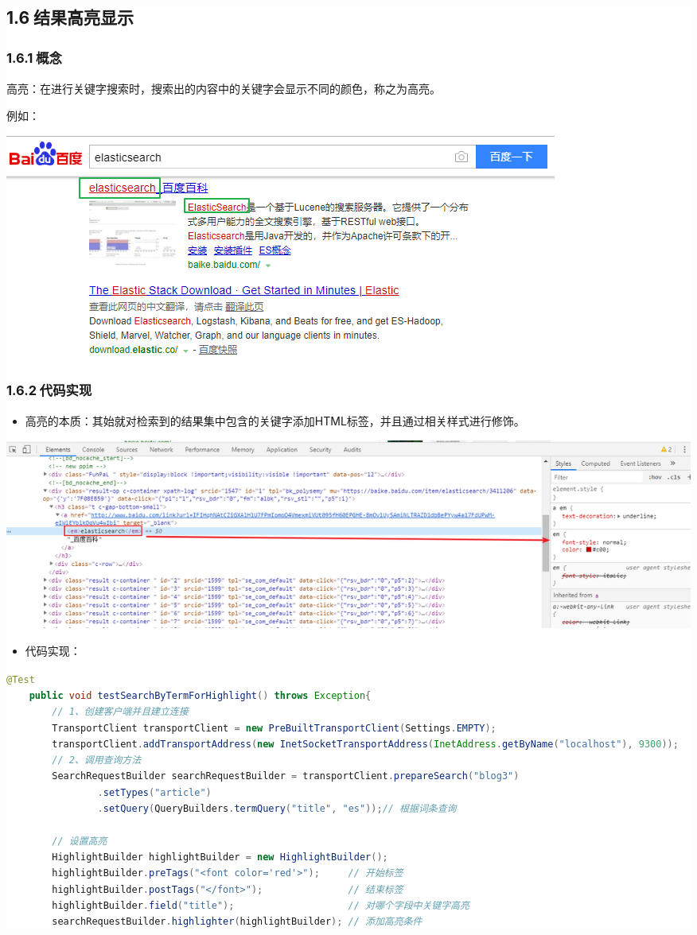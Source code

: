 

## 1.6 结果高亮显示

### 1.6.1 概念

高亮：在进行关键字搜索时，搜索出的内容中的关键字会显示不同的颜色，称之为高亮。

例如：

![1564198534549](assets/1564198534549.png)



### 1.6.2 代码实现

- 高亮的本质：其始就对检索到的结果集中包含的关键字添加HTML标签，并且通过相关样式进行修饰。

![1564198676035](assets/1564198676035.png)

- 代码实现：

~~~java
@Test
    public void testSearchByTermForHighlight() throws Exception{
        // 1、创建客户端并且建立连接
        TransportClient transportClient = new PreBuiltTransportClient(Settings.EMPTY);
        transportClient.addTransportAddress(new InetSocketTransportAddress(InetAddress.getByName("localhost"), 9300));
        // 2、调用查询方法
        SearchRequestBuilder searchRequestBuilder = transportClient.prepareSearch("blog3")
                .setTypes("article")
                .setQuery(QueryBuilders.termQuery("title", "es"));// 根据词条查询

        // 设置高亮
        HighlightBuilder highlightBuilder = new HighlightBuilder();
        highlightBuilder.preTags("<font color='red'>");     // 开始标签
        highlightBuilder.postTags("</font>");               // 结束标签
        highlightBuilder.field("title");                    // 对哪个字段中关键字高亮
        searchRequestBuilder.highlighter(highlightBuilder); // 添加高亮条件
~~~